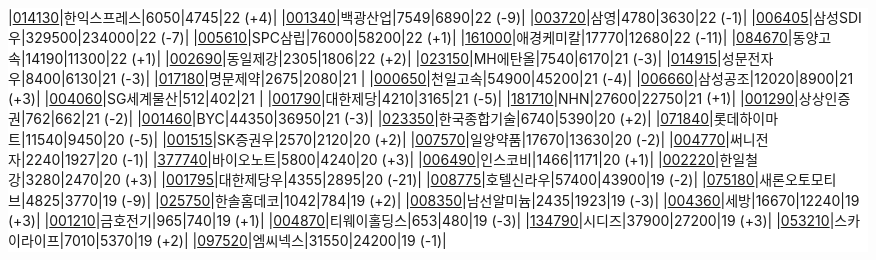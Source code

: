|[014130](https://finance.daum.net/quotes/A014130)|한익스프레스|6050|4745|22 (+4)|
|[001340](https://finance.daum.net/quotes/A001340)|백광산업|7549|6890|22 (-9)|
|[003720](https://finance.daum.net/quotes/A003720)|삼영|4780|3630|22 (-1)|
|[006405](https://finance.daum.net/quotes/A006405)|삼성SDI우|329500|234000|22 (-7)|
|[005610](https://finance.daum.net/quotes/A005610)|SPC삼립|76000|58200|22 (+1)|
|[161000](https://finance.daum.net/quotes/A161000)|애경케미칼|17770|12680|22 (-11)|
|[084670](https://finance.daum.net/quotes/A084670)|동양고속|14190|11300|22 (+1)|
|[002690](https://finance.daum.net/quotes/A002690)|동일제강|2305|1806|22 (+2)|
|[023150](https://finance.daum.net/quotes/A023150)|MH에탄올|7540|6170|21 (-3)|
|[014915](https://finance.daum.net/quotes/A014915)|성문전자우|8400|6130|21 (-3)|
|[017180](https://finance.daum.net/quotes/A017180)|명문제약|2675|2080|21 |
|[000650](https://finance.daum.net/quotes/A000650)|천일고속|54900|45200|21 (-4)|
|[006660](https://finance.daum.net/quotes/A006660)|삼성공조|12020|8900|21 (+3)|
|[004060](https://finance.daum.net/quotes/A004060)|SG세계물산|512|402|21 |
|[001790](https://finance.daum.net/quotes/A001790)|대한제당|4210|3165|21 (-5)|
|[181710](https://finance.daum.net/quotes/A181710)|NHN|27600|22750|21 (+1)|
|[001290](https://finance.daum.net/quotes/A001290)|상상인증권|762|662|21 (-2)|
|[001460](https://finance.daum.net/quotes/A001460)|BYC|44350|36950|21 (-3)|
|[023350](https://finance.daum.net/quotes/A023350)|한국종합기술|6740|5390|20 (+2)|
|[071840](https://finance.daum.net/quotes/A071840)|롯데하이마트|11540|9450|20 (-5)|
|[001515](https://finance.daum.net/quotes/A001515)|SK증권우|2570|2120|20 (+2)|
|[007570](https://finance.daum.net/quotes/A007570)|일양약품|17670|13630|20 (-2)|
|[004770](https://finance.daum.net/quotes/A004770)|써니전자|2240|1927|20 (-1)|
|[377740](https://finance.daum.net/quotes/A377740)|바이오노트|5800|4240|20 (+3)|
|[006490](https://finance.daum.net/quotes/A006490)|인스코비|1466|1171|20 (+1)|
|[002220](https://finance.daum.net/quotes/A002220)|한일철강|3280|2470|20 (+3)|
|[001795](https://finance.daum.net/quotes/A001795)|대한제당우|4355|2895|20 (-21)|
|[008775](https://finance.daum.net/quotes/A008775)|호텔신라우|57400|43900|19 (-2)|
|[075180](https://finance.daum.net/quotes/A075180)|새론오토모티브|4825|3770|19 (-9)|
|[025750](https://finance.daum.net/quotes/A025750)|한솔홈데코|1042|784|19 (+2)|
|[008350](https://finance.daum.net/quotes/A008350)|남선알미늄|2435|1923|19 (-3)|
|[004360](https://finance.daum.net/quotes/A004360)|세방|16670|12240|19 (+3)|
|[001210](https://finance.daum.net/quotes/A001210)|금호전기|965|740|19 (+1)|
|[004870](https://finance.daum.net/quotes/A004870)|티웨이홀딩스|653|480|19 (-3)|
|[134790](https://finance.daum.net/quotes/A134790)|시디즈|37900|27200|19 (+3)|
|[053210](https://finance.daum.net/quotes/A053210)|스카이라이프|7010|5370|19 (+2)|
|[097520](https://finance.daum.net/quotes/A097520)|엠씨넥스|31550|24200|19 (-1)|